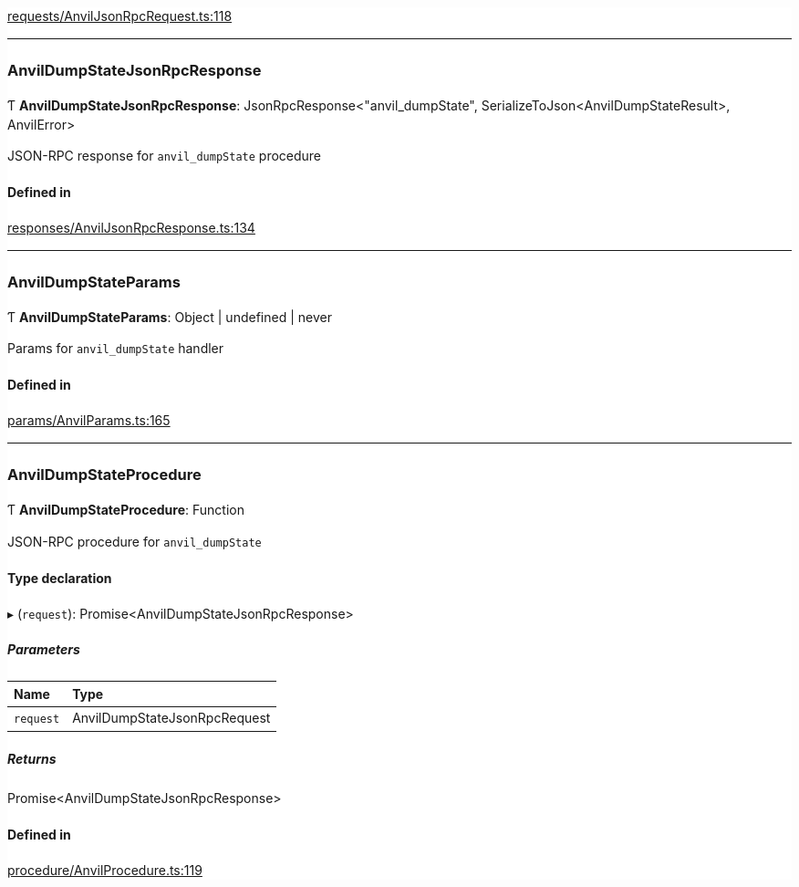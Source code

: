 [requests/AnvilJsonRpcRequest.ts:118](https://github.com/evmts/tevm-monorepo/blob/main/vm/api/src/requests/AnvilJsonRpcRequest.ts#L118)

___

### AnvilDumpStateJsonRpcResponse

Ƭ **AnvilDumpStateJsonRpcResponse**: JsonRpcResponse\<"anvil\_dumpState", SerializeToJson\<AnvilDumpStateResult\>, AnvilError\>

JSON-RPC response for `anvil_dumpState` procedure

#### Defined in

[responses/AnvilJsonRpcResponse.ts:134](https://github.com/evmts/tevm-monorepo/blob/main/vm/api/src/responses/AnvilJsonRpcResponse.ts#L134)

___

### AnvilDumpStateParams

Ƭ **AnvilDumpStateParams**: Object \| undefined \| never

Params for `anvil_dumpState` handler

#### Defined in

[params/AnvilParams.ts:165](https://github.com/evmts/tevm-monorepo/blob/main/vm/api/src/params/AnvilParams.ts#L165)

___

### AnvilDumpStateProcedure

Ƭ **AnvilDumpStateProcedure**: Function

JSON-RPC procedure for `anvil_dumpState`

#### Type declaration

▸ (`request`): Promise\<AnvilDumpStateJsonRpcResponse\>

##### Parameters

| Name | Type |
| :------ | :------ |
| `request` | AnvilDumpStateJsonRpcRequest |

##### Returns

Promise\<AnvilDumpStateJsonRpcResponse\>

#### Defined in

[procedure/AnvilProcedure.ts:119](https://github.com/evmts/tevm-monorepo/blob/main/vm/api/src/procedure/AnvilProcedure.ts#L119)
